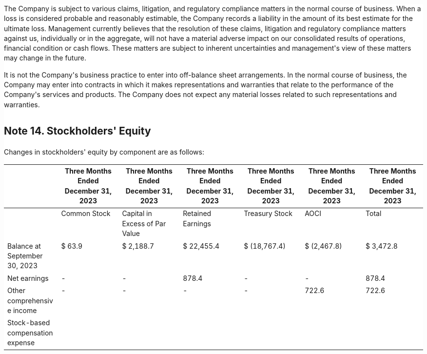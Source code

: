 <p>The Company is subject to various claims, litigation, and regulatory compliance matters in the normal course of business. When a loss is considered probable and reasonably estimable, the Company records a liability in the amount of its best estimate for the ultimate loss. Management currently believes that the resolution of these claims, litigation and regulatory compliance matters against us, individually or in the aggregate, will not have a material adverse impact on our consolidated results of operations, financial condition or cash flows. These matters are subject to inherent uncertainties and management's view of these matters may change in the future.</p>
<p>It is not the Company's business practice to enter into off-balance sheet arrangements. In the normal course of business, the Company may enter into contracts in which it makes representations and warranties that relate to the performance of the Company's services and products. The Company does not expect any material losses related to such representations and warranties.</p>
<h2>Note 14. Stockholders' Equity</h2>
<p>Changes in stockholders' equity by component are as follows:</p>
<table>
<thead>
<tr>
<th></th>
<th>Three Months Ended December 31, 2023</th>
<th>Three Months Ended December 31, 2023</th>
<th>Three Months Ended December 31, 2023</th>
<th>Three Months Ended December 31, 2023</th>
<th>Three Months Ended December 31, 2023</th>
<th>Three Months Ended December 31, 2023</th>
</tr>
</thead>
<tbody>
<tr>
<td></td>
<td>Common Stock</td>
<td>Capital in Excess of Par Value</td>
<td>Retained Earnings</td>
<td>Treasury Stock</td>
<td>AOCI</td>
<td>Total</td>
</tr>
<tr>
<td>Balance at September 30, 2023</td>
<td>$ 63.9</td>
<td>$ 2,188.7</td>
<td>$ 22,455.4</td>
<td>$ (18,767.4)</td>
<td>$ (2,467.8)</td>
<td>$ 3,472.8</td>
</tr>
<tr>
<td>Net earnings</td>
<td>-</td>
<td>-</td>
<td>878.4</td>
<td>-</td>
<td>-</td>
<td>878.4</td>
</tr>
<tr>
<td>Other comprehensive income</td>
<td>-</td>
<td>-</td>
<td>-</td>
<td>-</td>
<td>722.6</td>
<td>722.6</td>
</tr>
<tr>
<td>Stock-based compensation expense</td>